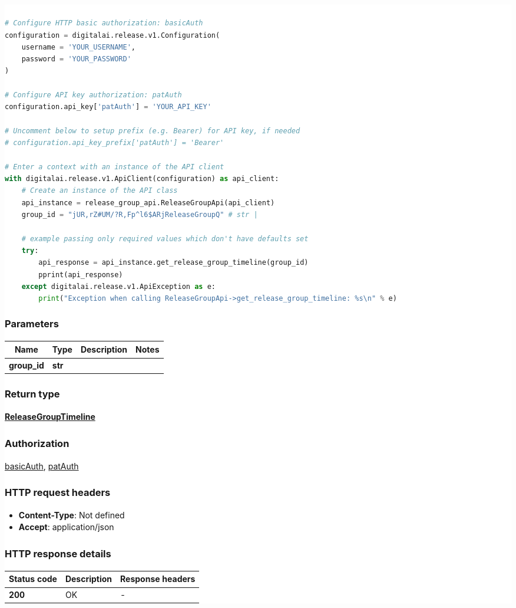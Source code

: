 ```python

# Configure HTTP basic authorization: basicAuth
configuration = digitalai.release.v1.Configuration(
    username = 'YOUR_USERNAME',
    password = 'YOUR_PASSWORD'
)

# Configure API key authorization: patAuth
configuration.api_key['patAuth'] = 'YOUR_API_KEY'

# Uncomment below to setup prefix (e.g. Bearer) for API key, if needed
# configuration.api_key_prefix['patAuth'] = 'Bearer'

# Enter a context with an instance of the API client
with digitalai.release.v1.ApiClient(configuration) as api_client:
    # Create an instance of the API class
    api_instance = release_group_api.ReleaseGroupApi(api_client)
    group_id = "jUR,rZ#UM/?R,Fp^l6$ARjReleaseGroupQ" # str | 

    # example passing only required values which don't have defaults set
    try:
        api_response = api_instance.get_release_group_timeline(group_id)
        pprint(api_response)
    except digitalai.release.v1.ApiException as e:
        print("Exception when calling ReleaseGroupApi->get_release_group_timeline: %s\n" % e)
```


### Parameters

Name | Type | Description  | Notes
------------- | ------------- | ------------- | -------------
 **group_id** | **str**|  |

### Return type

[**ReleaseGroupTimeline**](ReleaseGroupTimeline.md)

### Authorization

[basicAuth](../README.md#basicAuth), [patAuth](../README.md#patAuth)

### HTTP request headers

 - **Content-Type**: Not defined
 - **Accept**: application/json


### HTTP response details

| Status code | Description | Response headers |
|-------------|-------------|------------------|
**200** | OK |  -  |
